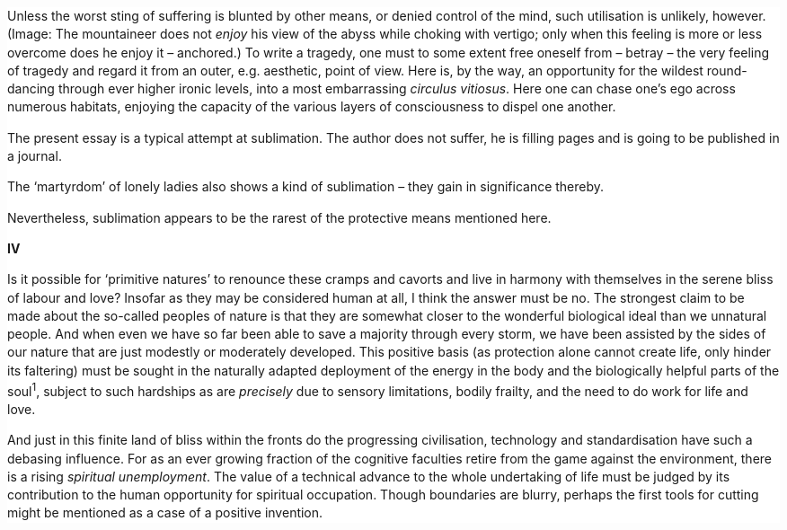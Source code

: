 Unless the worst sting of suffering is blunted by other means, or denied control of the mind, such
utilisation is unlikely, however. (Image: The mountaineer does not <em>enjoy</em> his view of the abyss
while choking with vertigo; only when this feeling is more or less overcome does he enjoy it – anchored.)
To write a tragedy, one must to some extent free oneself from – betray – the very feeling
of tragedy and regard it from an outer, e.g. aesthetic, point of view. Here is, by the way, an opportunity
for the wildest round-dancing through ever higher ironic levels, into a most embarrassing <em>circulus
vitiosus</em>. Here one can chase one’s ego across numerous habitats, enjoying the capacity of
the various layers of consciousness to dispel one another.

The present essay is a typical attempt at sublimation. The author does not suffer, he is filling pages
and is going to be published in a journal.

The ‘martyrdom’ of lonely ladies also shows a kind of sublimation – they gain in
significance thereby.

Nevertheless, sublimation appears to be the rarest of the protective means mentioned here.

<strong>IV</strong>

Is it possible for ‘primitive natures’ to renounce these cramps and cavorts and live in
harmony with themselves in the serene bliss of labour and love? Insofar as they may be considered human
at all, I think the answer must be no. The strongest claim to be made about the so-called peoples of
nature is that they are somewhat closer to the wonderful biological ideal than we unnatural people. And
when even we have so far been able to save a majority through every storm, we have been assisted by the
sides of our nature that are just modestly or moderately developed. This positive basis (as protection
alone cannot create life, only hinder its faltering) must be sought in the naturally adapted deployment
of the energy in the body and the biologically helpful parts of the soul<sup>1</sup>, subject to such
hardships as are <em>precisely</em> due to sensory limitations, bodily frailty, and the need to do work
for life and love.

And just in this finite land of bliss within the fronts do the progressing civilisation, technology
and standardisation have such a debasing influence. For as an ever growing fraction of the cognitive
faculties retire from the game against the environment, there is a rising <em>spiritual unemployment</em>.
The value of a technical advance to the whole undertaking of life must be judged by its contribution
to the human opportunity for spiritual occupation. Though boundaries are blurry, perhaps the first tools
for cutting might be mentioned as a case of a positive invention.
